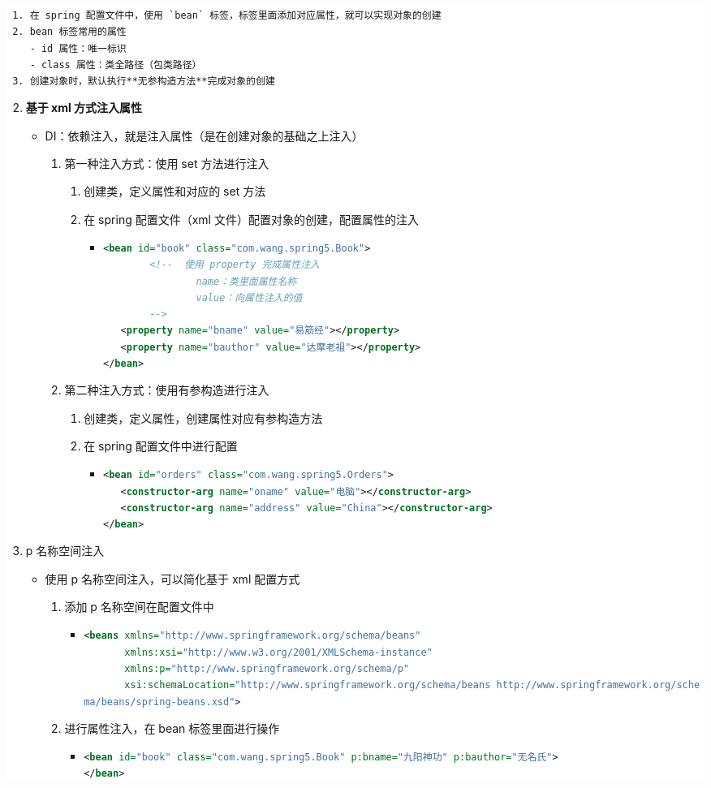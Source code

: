      1. 在 spring 配置文件中，使用 `bean` 标签，标签里面添加对应属性，就可以实现对象的创建
     2. bean 标签常用的属性
        - id 属性：唯一标识
        - class 属性：类全路径（包类路径）
     3. 创建对象时，默认执行**无参构造方法**完成对象的创建

2. **基于 xml 方式注入属性**

   - DI：依赖注入，就是注入属性（是在创建对象的基础之上注入）

     1. 第一种注入方式：使用 set 方法进行注入

        1. 创建类，定义属性和对应的 set 方法

        2. 在 spring 配置文件（xml 文件）配置对象的创建，配置属性的注入

           - ```xml
             <bean id="book" class="com.wang.spring5.Book">
                     <!--  使用 property 完成属性注入
                             name：类里面属性名称
                             value：向属性注入的值
                     -->
             	<property name="bname" value="易筋经"></property>
             	<property name="bauthor" value="达摩老祖"></property>
             </bean>
             ```

     2. 第二种注入方式：使用有参构造进行注入

        1. 创建类，定义属性，创建属性对应有参构造方法

        2. 在 spring 配置文件中进行配置

           - ```xml
             <bean id="orders" class="com.wang.spring5.Orders">
             	<constructor-arg name="oname" value="电脑"></constructor-arg>
             	<constructor-arg name="address" value="China"></constructor-arg>
             </bean>
             ```

3. p 名称空间注入

   - 使用 p 名称空间注入，可以简化基于 xml 配置方式

     1. 添加 p 名称空间在配置文件中

        - ```xml
          <beans xmlns="http://www.springframework.org/schema/beans"
                 xmlns:xsi="http://www.w3.org/2001/XMLSchema-instance"
                 xmlns:p="http://www.springframework.org/schema/p"
                 xsi:schemaLocation="http://www.springframework.org/schema/beans http://www.springframework.org/schema/beans/spring-beans.xsd">
          ```

     2. 进行属性注入，在 bean 标签里面进行操作

        - ```xml
          <bean id="book" class="com.wang.spring5.Book" p:bname="九阳神功" p:bauthor="无名氏">
          </bean>
          ```
